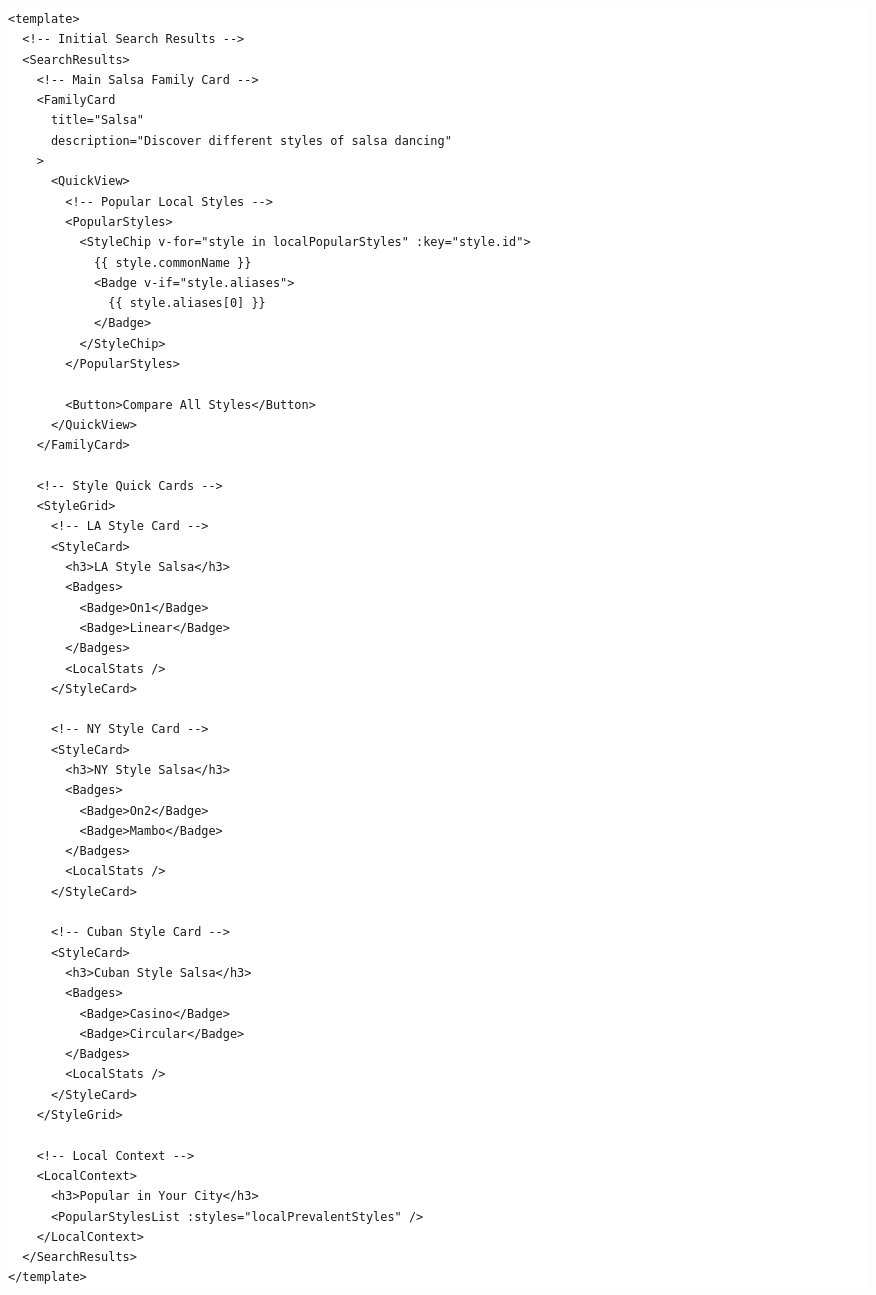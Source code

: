 ```vue
<template>
  <!-- Initial Search Results -->
  <SearchResults>
    <!-- Main Salsa Family Card -->
    <FamilyCard
      title="Salsa"
      description="Discover different styles of salsa dancing"
    >
      <QuickView>
        <!-- Popular Local Styles -->
        <PopularStyles>
          <StyleChip v-for="style in localPopularStyles" :key="style.id">
            {{ style.commonName }}
            <Badge v-if="style.aliases">
              {{ style.aliases[0] }}
            </Badge>
          </StyleChip>
        </PopularStyles>

        <Button>Compare All Styles</Button>
      </QuickView>
    </FamilyCard>

    <!-- Style Quick Cards -->
    <StyleGrid>
      <!-- LA Style Card -->
      <StyleCard>
        <h3>LA Style Salsa</h3>
        <Badges>
          <Badge>On1</Badge>
          <Badge>Linear</Badge>
        </Badges>
        <LocalStats />
      </StyleCard>

      <!-- NY Style Card -->
      <StyleCard>
        <h3>NY Style Salsa</h3>
        <Badges>
          <Badge>On2</Badge>
          <Badge>Mambo</Badge>
        </Badges>
        <LocalStats />
      </StyleCard>

      <!-- Cuban Style Card -->
      <StyleCard>
        <h3>Cuban Style Salsa</h3>
        <Badges>
          <Badge>Casino</Badge>
          <Badge>Circular</Badge>
        </Badges>
        <LocalStats />
      </StyleCard>
    </StyleGrid>

    <!-- Local Context -->
    <LocalContext>
      <h3>Popular in Your City</h3>
      <PopularStylesList :styles="localPrevalentStyles" />
    </LocalContext>
  </SearchResults>
</template>
```